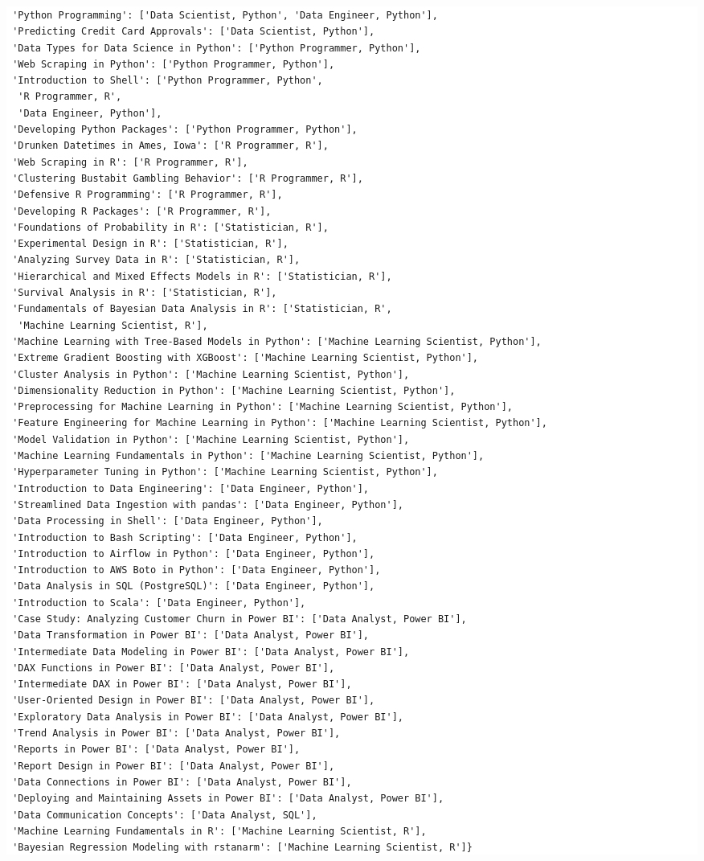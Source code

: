      'Python Programming': ['Data Scientist, Python', 'Data Engineer, Python'],
     'Predicting Credit Card Approvals': ['Data Scientist, Python'],
     'Data Types for Data Science in Python': ['Python Programmer, Python'],
     'Web Scraping in Python': ['Python Programmer, Python'],
     'Introduction to Shell': ['Python Programmer, Python',
      'R Programmer, R',
      'Data Engineer, Python'],
     'Developing Python Packages': ['Python Programmer, Python'],
     'Drunken Datetimes in Ames, Iowa': ['R Programmer, R'],
     'Web Scraping in R': ['R Programmer, R'],
     'Clustering Bustabit Gambling Behavior': ['R Programmer, R'],
     'Defensive R Programming': ['R Programmer, R'],
     'Developing R Packages': ['R Programmer, R'],
     'Foundations of Probability in R': ['Statistician, R'],
     'Experimental Design in R': ['Statistician, R'],
     'Analyzing Survey Data in R': ['Statistician, R'],
     'Hierarchical and Mixed Effects Models in R': ['Statistician, R'],
     'Survival Analysis in R': ['Statistician, R'],
     'Fundamentals of Bayesian Data Analysis in R': ['Statistician, R',
      'Machine Learning Scientist, R'],
     'Machine Learning with Tree-Based Models in Python': ['Machine Learning Scientist, Python'],
     'Extreme Gradient Boosting with XGBoost': ['Machine Learning Scientist, Python'],
     'Cluster Analysis in Python': ['Machine Learning Scientist, Python'],
     'Dimensionality Reduction in Python': ['Machine Learning Scientist, Python'],
     'Preprocessing for Machine Learning in Python': ['Machine Learning Scientist, Python'],
     'Feature Engineering for Machine Learning in Python': ['Machine Learning Scientist, Python'],
     'Model Validation in Python': ['Machine Learning Scientist, Python'],
     'Machine Learning Fundamentals in Python': ['Machine Learning Scientist, Python'],
     'Hyperparameter Tuning in Python': ['Machine Learning Scientist, Python'],
     'Introduction to Data Engineering': ['Data Engineer, Python'],
     'Streamlined Data Ingestion with pandas': ['Data Engineer, Python'],
     'Data Processing in Shell': ['Data Engineer, Python'],
     'Introduction to Bash Scripting': ['Data Engineer, Python'],
     'Introduction to Airflow in Python': ['Data Engineer, Python'],
     'Introduction to AWS Boto in Python': ['Data Engineer, Python'],
     'Data Analysis in SQL (PostgreSQL)': ['Data Engineer, Python'],
     'Introduction to Scala': ['Data Engineer, Python'],
     'Case Study: Analyzing Customer Churn in Power BI': ['Data Analyst, Power BI'],
     'Data Transformation in Power BI': ['Data Analyst, Power BI'],
     'Intermediate Data Modeling in Power BI': ['Data Analyst, Power BI'],
     'DAX Functions in Power BI': ['Data Analyst, Power BI'],
     'Intermediate DAX in Power BI': ['Data Analyst, Power BI'],
     'User-Oriented Design in Power BI': ['Data Analyst, Power BI'],
     'Exploratory Data Analysis in Power BI': ['Data Analyst, Power BI'],
     'Trend Analysis in Power BI': ['Data Analyst, Power BI'],
     'Reports in Power BI': ['Data Analyst, Power BI'],
     'Report Design in Power BI': ['Data Analyst, Power BI'],
     'Data Connections in Power BI': ['Data Analyst, Power BI'],
     'Deploying and Maintaining Assets in Power BI': ['Data Analyst, Power BI'],
     'Data Communication Concepts': ['Data Analyst, SQL'],
     'Machine Learning Fundamentals in R': ['Machine Learning Scientist, R'],
     'Bayesian Regression Modeling with rstanarm': ['Machine Learning Scientist, R']}
